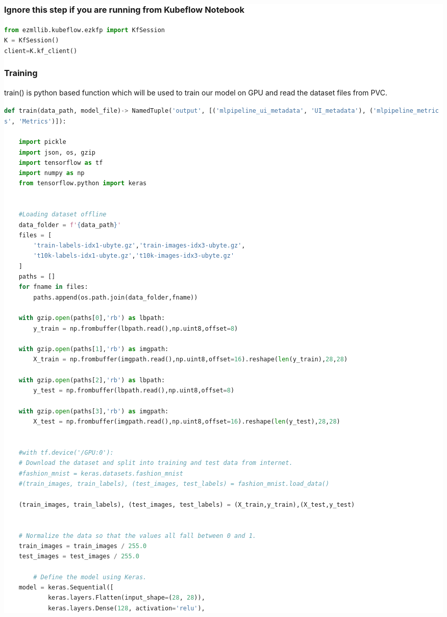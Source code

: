 ### Ignore this step if you are running from Kubeflow Notebook


```python
from ezmllib.kubeflow.ezkfp import KfSession
K = KfSession()
client=K.kf_client()
```

### Training
train() is python based function which will be used to train our model on GPU and read the dataset files from PVC.


```python
def train(data_path, model_file)-> NamedTuple('output', [('mlpipeline_ui_metadata', 'UI_metadata'), ('mlpipeline_metrics', 'Metrics')]):
    
    import pickle
    import json, os, gzip
    import tensorflow as tf
    import numpy as np
    from tensorflow.python import keras
    
    
    #Loading dataset offline
    data_folder = f'{data_path}'
    files = [
        'train-labels-idx1-ubyte.gz','train-images-idx3-ubyte.gz',
        't10k-labels-idx1-ubyte.gz','t10k-images-idx3-ubyte.gz'
    ]
    paths = []
    for fname in files:
        paths.append(os.path.join(data_folder,fname))
        
    with gzip.open(paths[0],'rb') as lbpath:
        y_train = np.frombuffer(lbpath.read(),np.uint8,offset=8)
        
    with gzip.open(paths[1],'rb') as imgpath:
        X_train = np.frombuffer(imgpath.read(),np.uint8,offset=16).reshape(len(y_train),28,28)
    
    with gzip.open(paths[2],'rb') as lbpath:
        y_test = np.frombuffer(lbpath.read(),np.uint8,offset=8)
        
    with gzip.open(paths[3],'rb') as imgpath:
        X_test = np.frombuffer(imgpath.read(),np.uint8,offset=16).reshape(len(y_test),28,28)
   
    
    #with tf.device('/GPU:0'):
    # Download the dataset and split into training and test data from internet. 
    #fashion_mnist = keras.datasets.fashion_mnist
    #(train_images, train_labels), (test_images, test_labels) = fashion_mnist.load_data()
    
    (train_images, train_labels), (test_images, test_labels) = (X_train,y_train),(X_test,y_test)
        
        
    # Normalize the data so that the values all fall between 0 and 1.
    train_images = train_images / 255.0
    test_images = test_images / 255.0
        
        # Define the model using Keras.
    model = keras.Sequential([
            keras.layers.Flatten(input_shape=(28, 28)),
            keras.layers.Dense(128, activation='relu'),
```